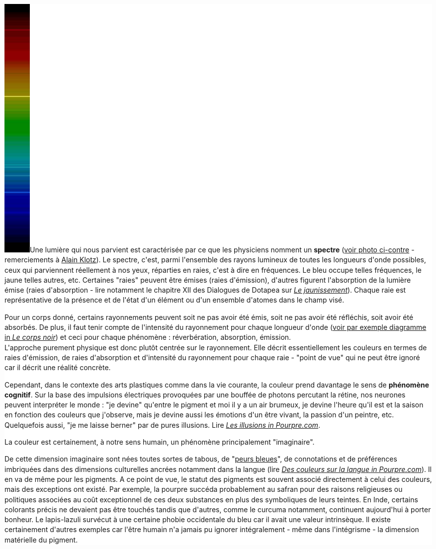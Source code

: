 [![](images/spectrevw.jpg)](quinoussommes.html#klotz)Une lumière qui nous parvient est caractérisée par ce que les physiciens nomment un **spectre** ([voir photo ci-contre](pigments.html#superbespectre) - remerciements à [Alain Klotz](quinoussommes.html#klotz)). Le spectre, c'est, parmi l'ensemble des rayons lumineux de toutes les longueurs d'onde possibles, ceux qui parviennent réellement à nos yeux, réparties en raies, c'est à dire en fréquences. Le bleu occupe telles fréquences, le jaune telles autres, etc. Certaines "raies" peuvent être émises (raies d'émission), d'autres figurent l'absorption de la lumière émise (raies d'absorption - lire notamment le chapitre XII des Dialogues de Dotapea sur _[Le jaunissement](chap12jaunissement.html)_). Chaque raie est représentative de la présence et de l'état d'un élément ou d'un ensemble d'atomes dans le champ visé.

Pour un corps donné, certains rayonnements peuvent soit ne pas avoir été émis, soit ne pas avoir été réfléchis, soit avoir été absorbés. De plus, il faut tenir compte de l'intensité du rayonnement pour chaque longueur d'onde ([voir par exemple diagramme in _Le corps noir_](corpsnoir.html#diagrammetempercorpsnoir)) et ceci pour chaque phénomène : réverbération, absorption, émission.  
L'approche purement physique est donc plutôt centrée sur le rayonnement. Elle décrit essentiellement les couleurs en termes de raies d'émission, de raies d'absorption et d'intensité du rayonnement pour chaque raie - "point de vue" qui ne peut être ignoré car il décrit une réalité concrète.

Cependant, dans le contexte des arts plastiques comme dans la vie courante, la couleur prend davantage le sens de **phénomène cognitif**. Sur la base des impulsions électriques provoquées par une bouffée de photons percutant la rétine, nos neurones peuvent interpréter le monde : "je devine" qu'entre le pigment et moi il y a un air brumeux, je devine l'heure qu'il est et la saison en fonction des couleurs que j'observe, mais je devine aussi les émotions d'un être vivant, la passion d'un peintre, etc. Quelquefois aussi, "je me laisse berner" par de pures illusions. Lire [_Les illusions in Pourpre.com_](http://pourpre.com/couleur/illusions.php).

La couleur est certainement, à notre sens humain, un phénomène principalement "imaginaire".

De cette dimension imaginaire sont nées toutes sortes de tabous, de "[peurs bleues](bleusfroids.html#peurromaine)", de connotations et de préférences imbriquées dans des dimensions culturelles ancrées notamment dans la langue (lire _[Des couleurs sur la langue in Pourpre.com](http://pourpre.com/langue.php)_). Il en va de même pour les pigments. A ce point de vue, le statut des pigments est souvent associé directement à celui des couleurs, mais des exceptions ont existé. Par exemple, la pourpre succéda probablement au safran pour des raisons religieuses ou politiques associées au coût exceptionnel de ces deux substances en plus des symboliques de leurs teintes. En Inde, certains colorants précis ne devaient pas être touchés tandis que d'autres, comme le curcuma notamment, continuent aujourd'hui à porter bonheur. Le lapis-lazuli survécut à une certaine phobie occidentale du bleu car il avait une valeur intrinsèque. Il existe certainement d'autres exemples car l'être humain n'a jamais pu ignorer intégralement - même dans l'intégrisme - la dimension matérielle du pigment.
